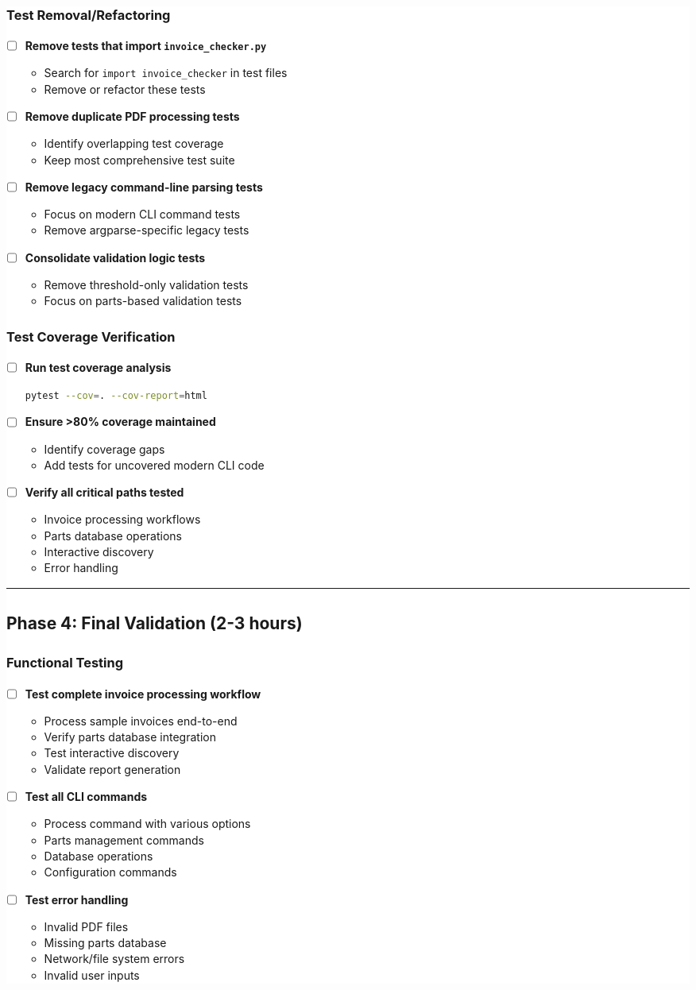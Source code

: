### Test Removal/Refactoring
- [ ] **Remove tests that import `invoice_checker.py`**
  - Search for `import invoice_checker` in test files
  - Remove or refactor these tests
  
- [ ] **Remove duplicate PDF processing tests**
  - Identify overlapping test coverage
  - Keep most comprehensive test suite
  
- [ ] **Remove legacy command-line parsing tests**
  - Focus on modern CLI command tests
  - Remove argparse-specific legacy tests
  
- [ ] **Consolidate validation logic tests**
  - Remove threshold-only validation tests
  - Focus on parts-based validation tests

### Test Coverage Verification
- [ ] **Run test coverage analysis**
  ```bash
  pytest --cov=. --cov-report=html
  ```
  
- [ ] **Ensure >80% coverage maintained**
  - Identify coverage gaps
  - Add tests for uncovered modern CLI code
  
- [ ] **Verify all critical paths tested**
  - Invoice processing workflows
  - Parts database operations
  - Interactive discovery
  - Error handling

---

## Phase 4: Final Validation (2-3 hours)

### Functional Testing
- [ ] **Test complete invoice processing workflow**
  - Process sample invoices end-to-end
  - Verify parts database integration
  - Test interactive discovery
  - Validate report generation

- [ ] **Test all CLI commands**
  - Process command with various options
  - Parts management commands
  - Database operations
  - Configuration commands

- [ ] **Test error handling**
  - Invalid PDF files
  - Missing parts database
  - Network/file system errors
  - Invalid user inputs
